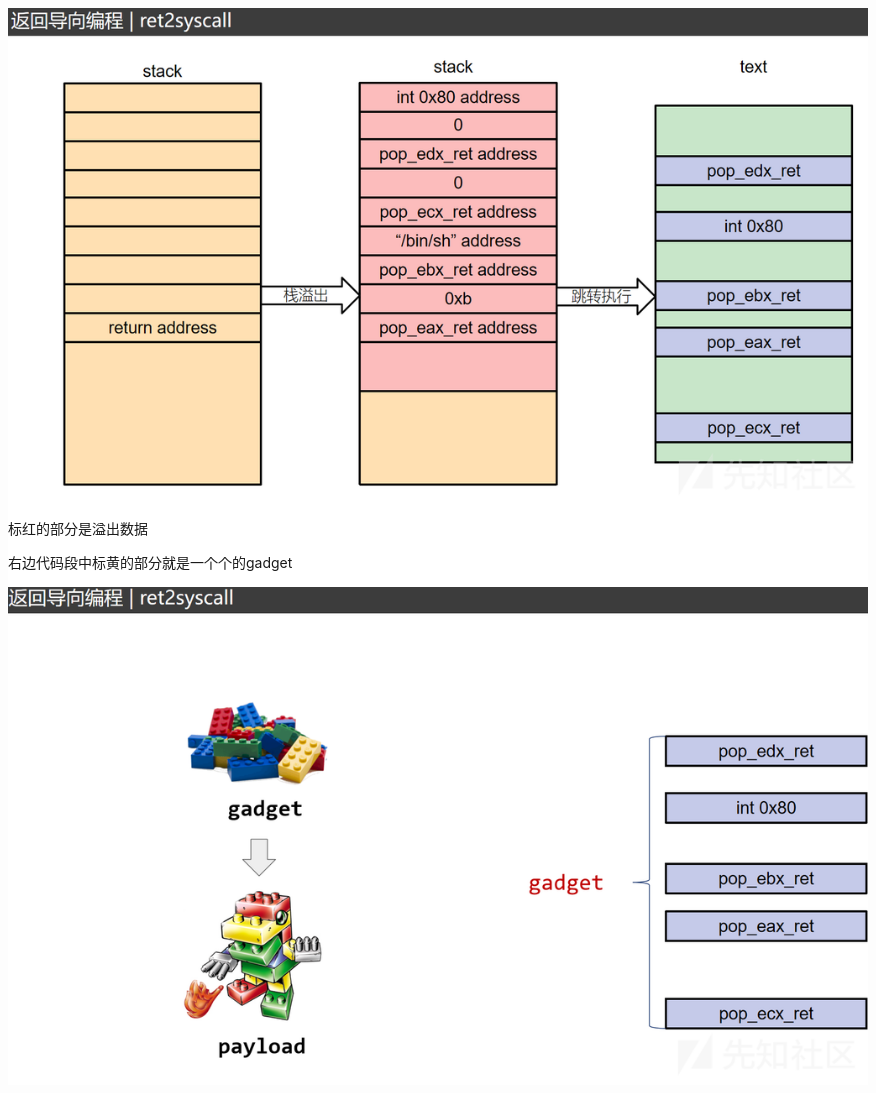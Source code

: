 [![](assets/1701612384-53fc5472c0355a02e64cbd141b474bf3.png)](https://xzfile.aliyuncs.com/media/upload/picture/20230629203147-ea395224-1678-1.png)

标红的部分是溢出数据

右边代码段中标黄的部分就是一个个的gadget

[![](assets/1701612384-a747155dbff13b4124e0863e0f483ab7.png)](https://xzfile.aliyuncs.com/media/upload/picture/20230629203152-ed082e6c-1678-1.png)
